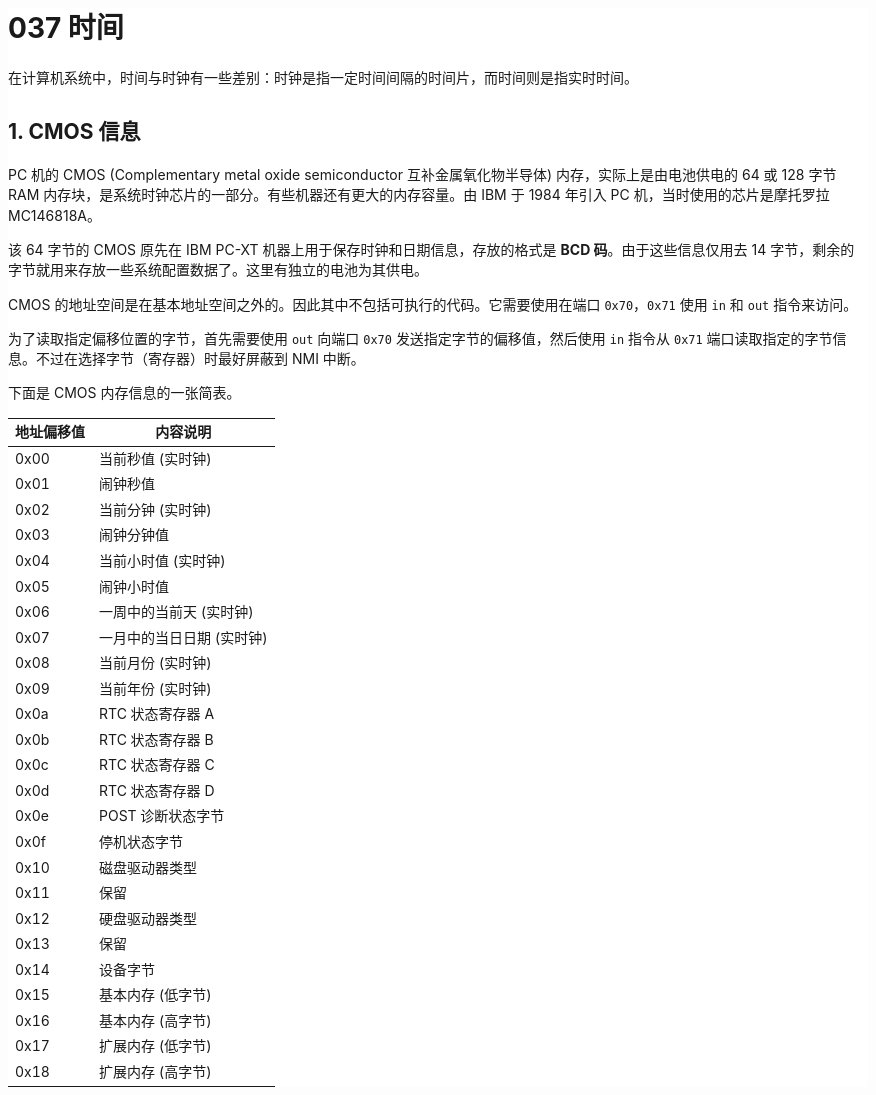 # 037 时间

在计算机系统中，时间与时钟有一些差别：时钟是指一定时间间隔的时间片，而时间则是指实时时间。

## 1. CMOS 信息

PC 机的 CMOS (Complementary metal oxide semiconductor 互补金属氧化物半导体) 内存，实际上是由电池供电的 64 或 128 字节 RAM 内存块，是系统时钟芯片的一部分。有些机器还有更大的内存容量。由 IBM 于 1984 年引入 PC 机，当时使用的芯片是摩托罗拉 MC146818A。

该 64 字节的 CMOS 原先在 IBM PC-XT 机器上用于保存时钟和日期信息，存放的格式是 **BCD 码**。由于这些信息仅用去 14 字节，剩余的字节就用来存放一些系统配置数据了。这里有独立的电池为其供电。

CMOS 的地址空间是在基本地址空间之外的。因此其中不包括可执行的代码。它需要使用在端口 `0x70`，`0x71` 使用 `in` 和 `out` 指令来访问。

为了读取指定偏移位置的字节，首先需要使用 `out` 向端口 `0x70` 发送指定字节的偏移值，然后使用 `in` 指令从 `0x71` 端口读取指定的字节信息。不过在选择字节（寄存器）时最好屏蔽到 NMI 中断。

下面是 CMOS 内存信息的一张简表。

| 地址偏移值  | 内容说明                    |
| ----------- | --------------------------- |
| 0x00        | 当前秒值 (实时钟)           |
| 0x01        | 闹钟秒值                    |
| 0x02        | 当前分钟 (实时钟)           |
| 0x03        | 闹钟分钟值                  |
| 0x04        | 当前小时值 (实时钟)         |
| 0x05        | 闹钟小时值                  |
| 0x06        | 一周中的当前天 (实时钟)     |
| 0x07        | 一月中的当日日期 (实时钟)   |
| 0x08        | 当前月份 (实时钟)           |
| 0x09        | 当前年份 (实时钟)           |
| 0x0a        | RTC 状态寄存器 A            |
| 0x0b        | RTC 状态寄存器 B            |
| 0x0c        | RTC 状态寄存器 C            |
| 0x0d        | RTC 状态寄存器 D            |
| 0x0e        | POST 诊断状态字节           |
| 0x0f        | 停机状态字节                |
| 0x10        | 磁盘驱动器类型              |
| 0x11        | 保留                        |
| 0x12        | 硬盘驱动器类型              |
| 0x13        | 保留                        |
| 0x14        | 设备字节                    |
| 0x15        | 基本内存 (低字节)           |
| 0x16        | 基本内存 (高字节)           |
| 0x17        | 扩展内存 (低字节)           |
| 0x18        | 扩展内存 (高字节)           |